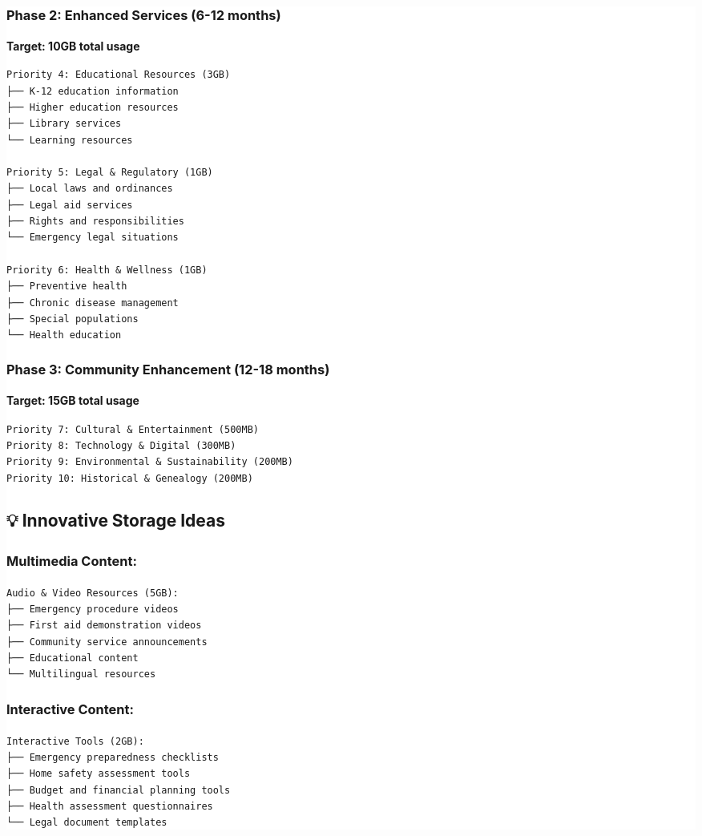 ### **Phase 2: Enhanced Services (6-12 months)**
**Target: 10GB total usage**
```
Priority 4: Educational Resources (3GB)
├── K-12 education information
├── Higher education resources
├── Library services
└── Learning resources

Priority 5: Legal & Regulatory (1GB)
├── Local laws and ordinances
├── Legal aid services
├── Rights and responsibilities
└── Emergency legal situations

Priority 6: Health & Wellness (1GB)
├── Preventive health
├── Chronic disease management
├── Special populations
└── Health education
```

### **Phase 3: Community Enhancement (12-18 months)**
**Target: 15GB total usage**
```
Priority 7: Cultural & Entertainment (500MB)
Priority 8: Technology & Digital (300MB)
Priority 9: Environmental & Sustainability (200MB)
Priority 10: Historical & Genealogy (200MB)
```

## **💡 Innovative Storage Ideas**

### **Multimedia Content:**
```
Audio & Video Resources (5GB):
├── Emergency procedure videos
├── First aid demonstration videos
├── Community service announcements
├── Educational content
└── Multilingual resources
```

### **Interactive Content:**
```
Interactive Tools (2GB):
├── Emergency preparedness checklists
├── Home safety assessment tools
├── Budget and financial planning tools
├── Health assessment questionnaires
└── Legal document templates
```
